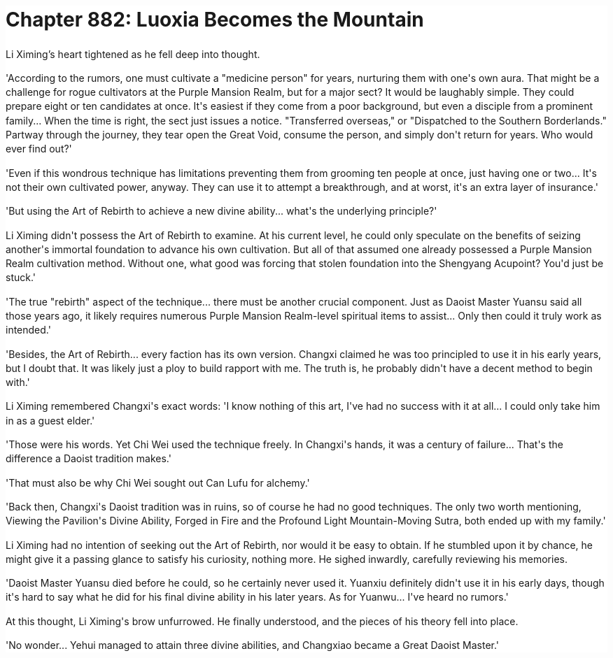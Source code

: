 # Chapter 882: Luoxia Becomes the Mountain

Li Ximing’s heart tightened as he fell deep into thought.

'According to the rumors, one must cultivate a "medicine person" for years, nurturing them with one's own aura. That might be a challenge for rogue cultivators at the Purple Mansion Realm, but for a major sect? It would be laughably simple. They could prepare eight or ten candidates at once. It's easiest if they come from a poor background, but even a disciple from a prominent family... When the time is right, the sect just issues a notice. "Transferred overseas," or "Dispatched to the Southern Borderlands." Partway through the journey, they tear open the Great Void, consume the person, and simply don't return for years. Who would ever find out?'

'Even if this wondrous technique has limitations preventing them from grooming ten people at once, just having one or two... It's not their own cultivated power, anyway. They can use it to attempt a breakthrough, and at worst, it's an extra layer of insurance.'

'But using the Art of Rebirth to achieve a new divine ability... what's the underlying principle?'

Li Ximing didn't possess the Art of Rebirth to examine. At his current level, he could only speculate on the benefits of seizing another's immortal foundation to advance his own cultivation. But all of that assumed one already possessed a Purple Mansion Realm cultivation method. Without one, what good was forcing that stolen foundation into the Shengyang Acupoint? You'd just be stuck.'

'The true "rebirth" aspect of the technique... there must be another crucial component. Just as Daoist Master Yuansu said all those years ago, it likely requires numerous Purple Mansion Realm-level spiritual items to assist... Only then could it truly work as intended.'

'Besides, the Art of Rebirth... every faction has its own version. Changxi claimed he was too principled to use it in his early years, but I doubt that. It was likely just a ploy to build rapport with me. The truth is, he probably didn't have a decent method to begin with.'

Li Ximing remembered Changxi's exact words: 'I know nothing of this art, I've had no success with it at all... I could only take him in as a guest elder.'

'Those were his words. Yet Chi Wei used the technique freely. In Changxi's hands, it was a century of failure... That's the difference a Daoist tradition makes.'

'That must also be why Chi Wei sought out Can Lufu for alchemy.'

'Back then, Changxi's Daoist tradition was in ruins, so of course he had no good techniques. The only two worth mentioning, Viewing the Pavilion's Divine Ability, Forged in Fire and the Profound Light Mountain-Moving Sutra, both ended up with my family.'

Li Ximing had no intention of seeking out the Art of Rebirth, nor would it be easy to obtain. If he stumbled upon it by chance, he might give it a passing glance to satisfy his curiosity, nothing more. He sighed inwardly, carefully reviewing his memories.

'Daoist Master Yuansu died before he could, so he certainly never used it. Yuanxiu definitely didn't use it in his early days, though it's hard to say what he did for his final divine ability in his later years. As for Yuanwu... I've heard no rumors.'

At this thought, Li Ximing's brow unfurrowed. He finally understood, and the pieces of his theory fell into place.

'No wonder... Yehui managed to attain three divine abilities, and Changxiao became a Great Daoist Master.'
